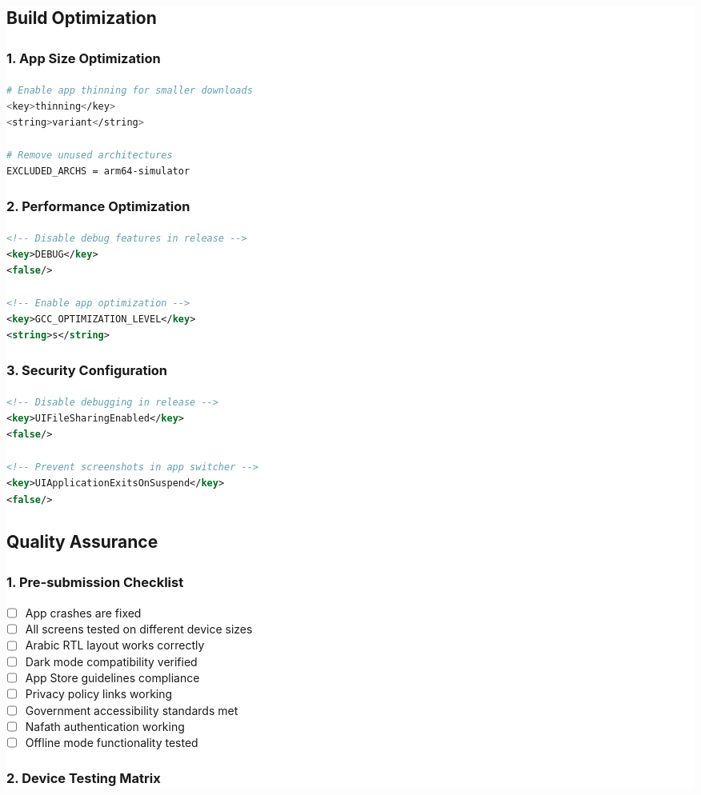 ## Build Optimization

### 1. App Size Optimization

```bash
# Enable app thinning for smaller downloads
<key>thinning</key>
<string>variant</string>

# Remove unused architectures
EXCLUDED_ARCHS = arm64-simulator
```

### 2. Performance Optimization

```xml
<!-- Disable debug features in release -->
<key>DEBUG</key>
<false/>

<!-- Enable app optimization -->
<key>GCC_OPTIMIZATION_LEVEL</key>
<string>s</string>
```

### 3. Security Configuration

```xml
<!-- Disable debugging in release -->
<key>UIFileSharingEnabled</key>
<false/>

<!-- Prevent screenshots in app switcher -->
<key>UIApplicationExitsOnSuspend</key>
<false/>
```

## Quality Assurance

### 1. Pre-submission Checklist

- [ ] App crashes are fixed
- [ ] All screens tested on different device sizes
- [ ] Arabic RTL layout works correctly
- [ ] Dark mode compatibility verified
- [ ] App Store guidelines compliance
- [ ] Privacy policy links working
- [ ] Government accessibility standards met
- [ ] Nafath authentication working
- [ ] Offline mode functionality tested

### 2. Device Testing Matrix
